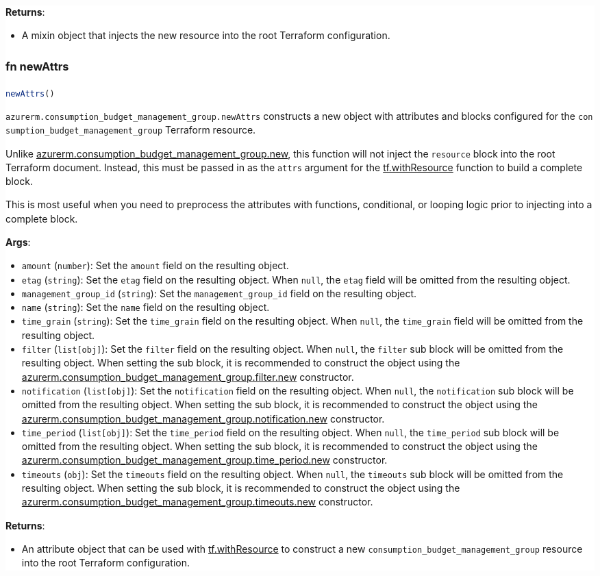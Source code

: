 **Returns**:
- A mixin object that injects the new resource into the root Terraform configuration.


### fn newAttrs

```ts
newAttrs()
```


`azurerm.consumption_budget_management_group.newAttrs` constructs a new object with attributes and blocks configured for the `consumption_budget_management_group`
Terraform resource.

Unlike [azurerm.consumption_budget_management_group.new](#fn-new), this function will not inject the `resource`
block into the root Terraform document. Instead, this must be passed in as the `attrs` argument for the
[tf.withResource](https://github.com/tf-libsonnet/core/tree/main/docs#fn-withresource) function to build a complete block.

This is most useful when you need to preprocess the attributes with functions, conditional, or looping logic prior to
injecting into a complete block.

**Args**:
  - `amount` (`number`): Set the `amount` field on the resulting object.
  - `etag` (`string`): Set the `etag` field on the resulting object. When `null`, the `etag` field will be omitted from the resulting object.
  - `management_group_id` (`string`): Set the `management_group_id` field on the resulting object.
  - `name` (`string`): Set the `name` field on the resulting object.
  - `time_grain` (`string`): Set the `time_grain` field on the resulting object. When `null`, the `time_grain` field will be omitted from the resulting object.
  - `filter` (`list[obj]`): Set the `filter` field on the resulting object. When `null`, the `filter` sub block will be omitted from the resulting object. When setting the sub block, it is recommended to construct the object using the [azurerm.consumption_budget_management_group.filter.new](#fn-filternew) constructor.
  - `notification` (`list[obj]`): Set the `notification` field on the resulting object. When `null`, the `notification` sub block will be omitted from the resulting object. When setting the sub block, it is recommended to construct the object using the [azurerm.consumption_budget_management_group.notification.new](#fn-notificationnew) constructor.
  - `time_period` (`list[obj]`): Set the `time_period` field on the resulting object. When `null`, the `time_period` sub block will be omitted from the resulting object. When setting the sub block, it is recommended to construct the object using the [azurerm.consumption_budget_management_group.time_period.new](#fn-time_periodnew) constructor.
  - `timeouts` (`obj`): Set the `timeouts` field on the resulting object. When `null`, the `timeouts` sub block will be omitted from the resulting object. When setting the sub block, it is recommended to construct the object using the [azurerm.consumption_budget_management_group.timeouts.new](#fn-timeoutsnew) constructor.

**Returns**:
  - An attribute object that can be used with [tf.withResource](https://github.com/tf-libsonnet/core/tree/main/docs#fn-withresource) to construct a new `consumption_budget_management_group` resource into the root Terraform configuration.
